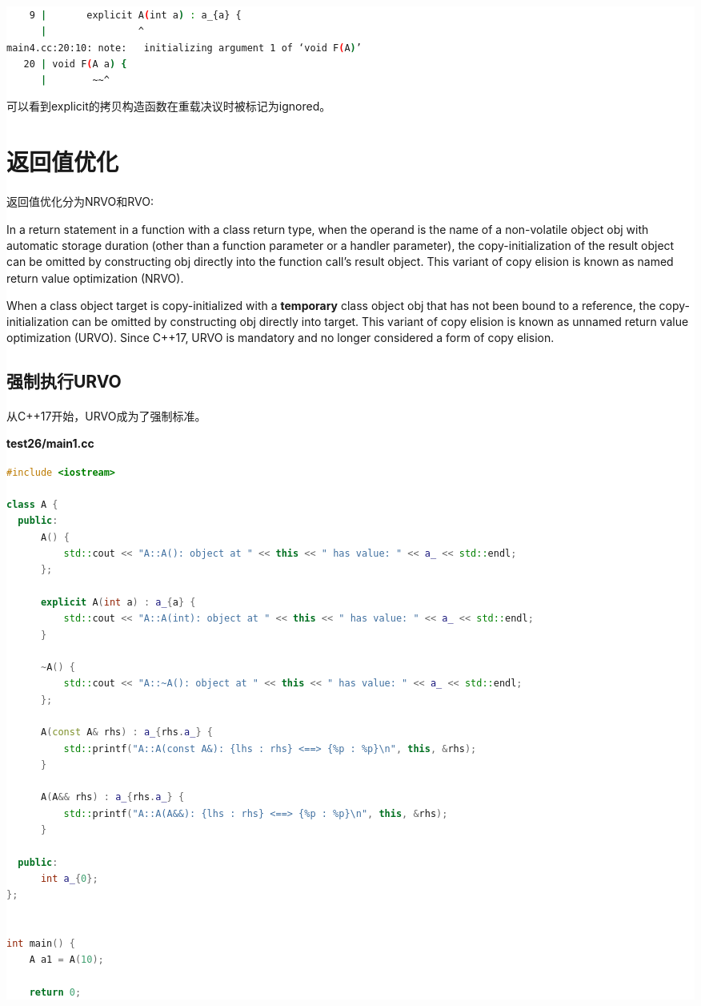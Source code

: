 ```bash
    9 |       explicit A(int a) : a_{a} {
      |                ^
main4.cc:20:10: note:   initializing argument 1 of ‘void F(A)’
   20 | void F(A a) {
      |        ~~^
```

可以看到explicit的拷贝构造函数在重载决议时被标记为ignored。

# 返回值优化

返回值优化分为NRVO和RVO:

In a return statement in a function with a class return type, when the operand is the name of a non-volatile object obj with automatic storage duration (other than a function parameter or a handler parameter), the copy-initialization of the result object can be omitted by constructing obj directly into the function call’s result object. This variant of copy elision is known as named return value optimization (NRVO).

When a class object target is copy-initialized with a **temporary** class object obj that has not been bound to a reference, the copy-initialization can be omitted by constructing obj directly into target. This variant of copy elision is known as unnamed return value optimization (URVO). Since C++17, URVO is mandatory and no longer considered a form of copy elision.

## 强制执行URVO

从C++17开始，URVO成为了强制标准。

**test26/main1.cc**

```cpp
#include <iostream>

class A {
  public:
      A() {
          std::cout << "A::A(): object at " << this << " has value: " << a_ << std::endl;
      };

      explicit A(int a) : a_{a} {
          std::cout << "A::A(int): object at " << this << " has value: " << a_ << std::endl;
      }

      ~A() {
          std::cout << "A::~A(): object at " << this << " has value: " << a_ << std::endl;
      };

      A(const A& rhs) : a_{rhs.a_} {
          std::printf("A::A(const A&): {lhs : rhs} <==> {%p : %p}\n", this, &rhs);
      }

      A(A&& rhs) : a_{rhs.a_} {
          std::printf("A::A(A&&): {lhs : rhs} <==> {%p : %p}\n", this, &rhs);
      }

  public:
      int a_{0};
};


int main() {
    A a1 = A(10);

    return 0;
```